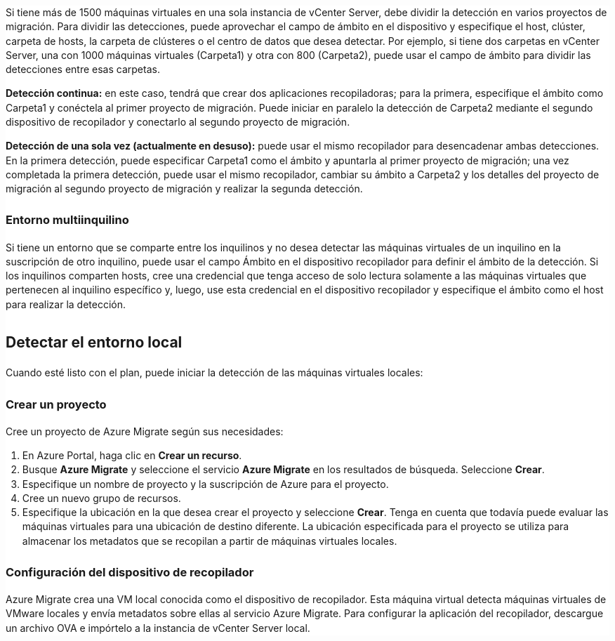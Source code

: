 Si tiene más de 1500 máquinas virtuales en una sola instancia de vCenter Server, debe dividir la detección en varios proyectos de migración. Para dividir las detecciones, puede aprovechar el campo de ámbito en el dispositivo y especifique el host, clúster, carpeta de hosts, la carpeta de clústeres o el centro de datos que desea detectar. Por ejemplo, si tiene dos carpetas en vCenter Server, una con 1000 máquinas virtuales (Carpeta1) y otra con 800 (Carpeta2), puede usar el campo de ámbito para dividir las detecciones entre esas carpetas.

**Detección continua:** en este caso, tendrá que crear dos aplicaciones recopiladoras; para la primera, especifique el ámbito como Carpeta1 y conéctela al primer proyecto de migración. Puede iniciar en paralelo la detección de Carpeta2 mediante el segundo dispositivo de recopilador y conectarlo al segundo proyecto de migración.

**Detección de una sola vez (actualmente en desuso):** puede usar el mismo recopilador para desencadenar ambas detecciones. En la primera detección, puede especificar Carpeta1 como el ámbito y apuntarla al primer proyecto de migración; una vez completada la primera detección, puede usar el mismo recopilador, cambiar su ámbito a Carpeta2 y los detalles del proyecto de migración al segundo proyecto de migración y realizar la segunda detección.

### <a name="multi-tenant-environment"></a>Entorno multiinquilino

Si tiene un entorno que se comparte entre los inquilinos y no desea detectar las máquinas virtuales de un inquilino en la suscripción de otro inquilino, puede usar el campo Ámbito en el dispositivo recopilador para definir el ámbito de la detección. Si los inquilinos comparten hosts, cree una credencial que tenga acceso de solo lectura solamente a las máquinas virtuales que pertenecen al inquilino específico y, luego, use esta credencial en el dispositivo recopilador y especifique el ámbito como el host para realizar la detección.

## <a name="discover-on-premises-environment"></a>Detectar el entorno local

Cuando esté listo con el plan, puede iniciar la detección de las máquinas virtuales locales:

### <a name="create-a-project"></a>Crear un proyecto

Cree un proyecto de Azure Migrate según sus necesidades:

1. En Azure Portal, haga clic en **Crear un recurso**.
2. Busque **Azure Migrate** y seleccione el servicio **Azure Migrate** en los resultados de búsqueda. Seleccione **Crear**.
3. Especifique un nombre de proyecto y la suscripción de Azure para el proyecto.
4. Cree un nuevo grupo de recursos.
5. Especifique la ubicación en la que desea crear el proyecto y seleccione **Crear**. Tenga en cuenta que todavía puede evaluar las máquinas virtuales para una ubicación de destino diferente. La ubicación especificada para el proyecto se utiliza para almacenar los metadatos que se recopilan a partir de máquinas virtuales locales.

### <a name="set-up-the-collector-appliance"></a>Configuración del dispositivo de recopilador

Azure Migrate crea una VM local conocida como el dispositivo de recopilador. Esta máquina virtual detecta máquinas virtuales de VMware locales y envía metadatos sobre ellas al servicio Azure Migrate. Para configurar la aplicación del recopilador, descargue un archivo OVA e impórtelo a la instancia de vCenter Server local.
